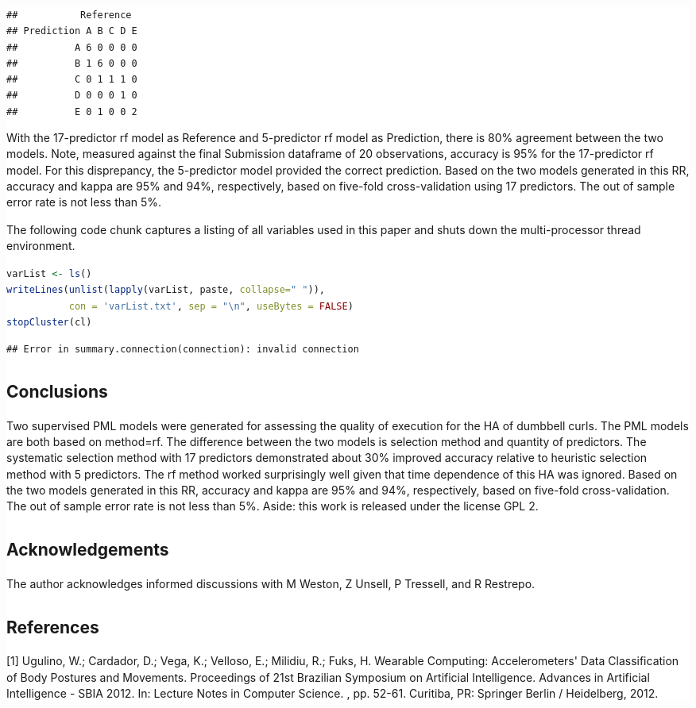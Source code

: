 ```
##           Reference
## Prediction A B C D E
##          A 6 0 0 0 0
##          B 1 6 0 0 0
##          C 0 1 1 1 0
##          D 0 0 0 1 0
##          E 0 1 0 0 2
```
With the 17-predictor rf model as Reference and 5-predictor rf model as Prediction, there is 80% agreement between the two models.  Note, measured against the final Submission dataframe of 20 observations, accuracy is 95% for the 17-predictor rf model.  For this disprepancy, the 5-predictor model provided the correct prediction.  Based on the two models generated in this RR, accuracy and kappa are 95% and 94%, respectively, based on five-fold cross-validation using 17 predictors.  The out of sample error rate is not less than 5%.

The following code chunk captures a listing of all variables used in this paper and shuts down the multi-processor thread environment.

```r
varList <- ls()
writeLines(unlist(lapply(varList, paste, collapse=" ")),
           con = 'varList.txt', sep = "\n", useBytes = FALSE)
stopCluster(cl)
```

```
## Error in summary.connection(connection): invalid connection
```

## Conclusions
Two supervised PML models were generated for assessing the quality of execution for the HA of dumbbell curls.  The PML models are both based on method=rf.  The difference between the two models is selection method and quantity of predictors. The systematic selection method with 17 predictors demonstrated about 30% improved accuracy relative to heuristic selection method with 5 predictors.  The rf method worked surprisingly well given that time dependence of this HA was ignored.  Based on the two models generated in this RR, accuracy and kappa are 95% and 94%, respectively, based on five-fold cross-validation.  The out of sample error rate is not less than 5%.  Aside: this work is released under the license GPL 2.

## Acknowledgements
The author acknowledges informed discussions with M Weston, Z Unsell, P Tressell, and R Restrepo.

## References
[1] Ugulino, W.; Cardador, D.; Vega, K.; Velloso, E.; Milidiu, R.; Fuks, H. Wearable Computing: Accelerometers' Data Classification of Body Postures and Movements. Proceedings of 21st Brazilian Symposium on Artificial Intelligence. Advances in Artificial Intelligence - SBIA 2012. In: Lecture Notes in Computer Science. , pp. 52-61. Curitiba, PR: Springer Berlin / Heidelberg, 2012.
